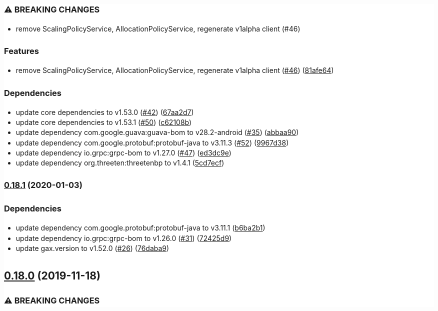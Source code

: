 
### ⚠ BREAKING CHANGES

* remove ScalingPolicyService, AllocationPolicyService, regenerate v1alpha client (#46)

### Features

* remove ScalingPolicyService, AllocationPolicyService, regenerate v1alpha client ([#46](https://www.github.com/googleapis/java-gameservices/issues/46)) ([81afe64](https://www.github.com/googleapis/java-gameservices/commit/81afe6486bbf8faa2879f8b5d5df89141c772739))


### Dependencies

* update core dependencies to v1.53.0 ([#42](https://www.github.com/googleapis/java-gameservices/issues/42)) ([67aa2d7](https://www.github.com/googleapis/java-gameservices/commit/67aa2d74655dce8b9ffa267df689cf1d4ca39b13))
* update core dependencies to v1.53.1 ([#50](https://www.github.com/googleapis/java-gameservices/issues/50)) ([c62108b](https://www.github.com/googleapis/java-gameservices/commit/c62108bc7a63d338d2848dc394f5e6b892559fa1))
* update dependency com.google.guava:guava-bom to v28.2-android ([#35](https://www.github.com/googleapis/java-gameservices/issues/35)) ([abbaa90](https://www.github.com/googleapis/java-gameservices/commit/abbaa9061771c320e614d7e351d219e57765f861))
* update dependency com.google.protobuf:protobuf-java to v3.11.3 ([#52](https://www.github.com/googleapis/java-gameservices/issues/52)) ([9967d38](https://www.github.com/googleapis/java-gameservices/commit/9967d384abba97f90463d7151690c9e9e728fd93))
* update dependency io.grpc:grpc-bom to v1.27.0 ([#47](https://www.github.com/googleapis/java-gameservices/issues/47)) ([ed3dc9e](https://www.github.com/googleapis/java-gameservices/commit/ed3dc9e00710d4dea36f0140ee138fccb0c3f0e1))
* update dependency org.threeten:threetenbp to v1.4.1 ([5cd7ecf](https://www.github.com/googleapis/java-gameservices/commit/5cd7ecf19c47a747b96c8cca3af005f6a226b231))

### [0.18.1](https://www.github.com/googleapis/java-gameservices/compare/v0.18.0...v0.18.1) (2020-01-03)


### Dependencies

* update dependency com.google.protobuf:protobuf-java to v3.11.1 ([b6ba2b1](https://www.github.com/googleapis/java-gameservices/commit/b6ba2b119f7c8dd29248a5998d6fb04bf4424d5b))
* update dependency io.grpc:grpc-bom to v1.26.0 ([#31](https://www.github.com/googleapis/java-gameservices/issues/31)) ([72425d9](https://www.github.com/googleapis/java-gameservices/commit/72425d92ec72677a83dc36a5c8d99b30595ac4f7))
* update gax.version to v1.52.0 ([#26](https://www.github.com/googleapis/java-gameservices/issues/26)) ([76daba9](https://www.github.com/googleapis/java-gameservices/commit/76daba944b5a5e883e812f9116fcce95db16b7ed))

## [0.18.0](https://www.github.com/googleapis/java-gameservices/compare/v0.17.0...v0.18.0) (2019-11-18)


### ⚠ BREAKING CHANGES
